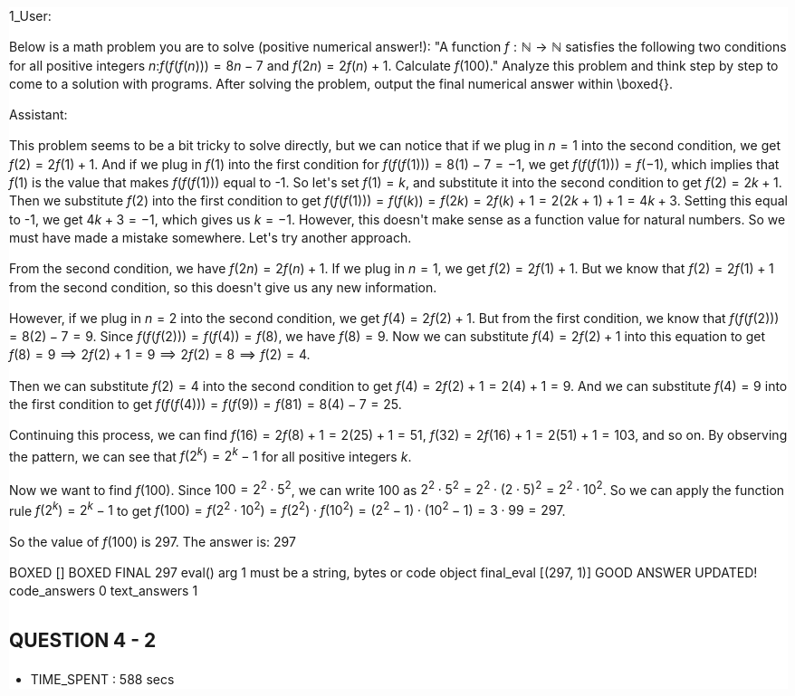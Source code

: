 1_User:


Below is a math problem you are to solve (positive numerical answer!):
"A function $f: \mathbb N \to \mathbb N$ satisfies the following two conditions for all positive integers $n$:$f(f(f(n)))=8n-7$ and $f(2n)=2f(n)+1$. Calculate $f(100)$."
Analyze this problem and think step by step to come to a solution with programs. After solving the problem, output the final numerical answer within \boxed{}.

Assistant:


This problem seems to be a bit tricky to solve directly, but we can notice that if we plug in $n=1$ into the second condition, we get $f(2)=2f(1)+1$. And if we plug in $f(1)$ into the first condition for $f(f(f(1))) = 8(1)-7 = -1$, we get $f(f(f(1))) = f(-1)$, which implies that $f(1)$ is the value that makes $f(f(f(1)))$ equal to -1.
So let's set $f(1) = k$, and substitute it into the second condition to get $f(2) = 2k+1$. Then we substitute $f(2)$ into the first condition to get $f(f(f(1))) = f(f(k)) = f(2k) = 2f(k) + 1 = 2(2k+1) + 1 = 4k + 3$. Setting this equal to -1, we get $4k + 3 = -1$, which gives us $k = -1$.
However, this doesn't make sense as a function value for natural numbers. So we must have made a mistake somewhere. Let's try another approach.

From the second condition, we have $f(2n) = 2f(n) + 1$. If we plug in $n = 1$, we get $f(2) = 2f(1) + 1$. But we know that $f(2) = 2f(1) + 1$ from the second condition, so this doesn't give us any new information.

However, if we plug in $n = 2$ into the second condition, we get $f(4) = 2f(2) + 1$. But from the first condition, we know that $f(f(f(2))) = 8(2) - 7 = 9$. Since $f(f(f(2))) = f(f(4)) = f(8)$, we have $f(8) = 9$. Now we can substitute $f(4) = 2f(2) + 1$ into this equation to get $f(8) = 9 \implies 2f(2) + 1 = 9 \implies 2f(2) = 8 \implies f(2) = 4$.

Then we can substitute $f(2) = 4$ into the second condition to get $f(4) = 2f(2) + 1 = 2(4) + 1 = 9$. And we can substitute $f(4) = 9$ into the first condition to get $f(f(f(4))) = f(f(9)) = f(81) = 8(4) - 7 = 25$.

Continuing this process, we can find $f(16) = 2f(8) + 1 = 2(25) + 1 = 51$, $f(32) = 2f(16) + 1 = 2(51) + 1 = 103$, and so on. By observing the pattern, we can see that $f(2^k) = 2^k - 1$ for all positive integers $k$.

Now we want to find $f(100)$. Since $100 = 2^2 \cdot 5^2$, we can write $100$ as $2^2 \cdot 5^2 = 2^2 \cdot (2 \cdot 5)^2 = 2^2 \cdot 10^2$. So we can apply the function rule $f(2^k) = 2^k - 1$ to get $f(100) = f(2^2 \cdot 10^2) = f(2^2) \cdot f(10^2) = (2^2 - 1) \cdot (10^2 - 1) = 3 \cdot 99 = 297$.

So the value of $f(100)$ is $297$. The answer is: $297$

BOXED []
BOXED FINAL 297
eval() arg 1 must be a string, bytes or code object final_eval
[(297, 1)]
GOOD ANSWER UPDATED!
code_answers 0 text_answers 1



## QUESTION 4 - 2 
- TIME_SPENT : 588 secs
